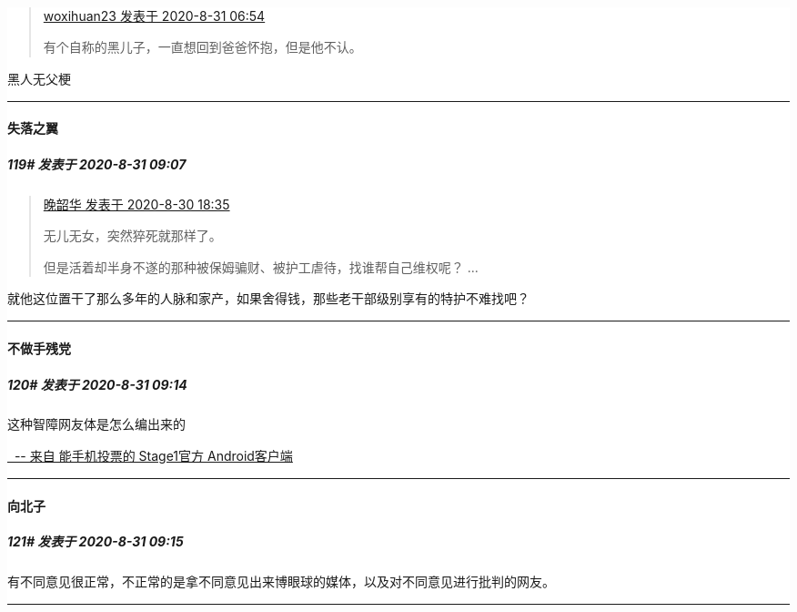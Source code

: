 <blockquote><a href="httphttps://bbs.saraba1st.com/2b/forum.php?mod=redirect&amp;goto=findpost&amp;pid=48596790&amp;ptid=1957307" target="_blank">woxihuan23 发表于 2020-8-31 06:54</a>

有个自称的黑儿子，一直想回到爸爸怀抱，但是他不认。</blockquote>
黑人无父梗







-----

####  失落之翼  
##### 119#       发表于 2020-8-31 09:07



<blockquote><a href="httphttps://bbs.saraba1st.com/2b/forum.php?mod=redirect&amp;goto=findpost&amp;pid=48593319&amp;ptid=1957307" target="_blank">晚韶华 发表于 2020-8-30 18:35</a>

无儿无女，突然猝死就那样了。

但是活着却半身不遂的那种被保姆骗财、被护工虐待，找谁帮自己维权呢？ ...</blockquote>
就他这位置干了那么多年的人脉和家产，如果舍得钱，那些老干部级别享有的特护不难找吧？







-----

####  不做手残党  
##### 120#       发表于 2020-8-31 09:14




这种智障网友体是怎么编出来的

[  -- 来自 能手机投票的 Stage1官方 Android客户端](https://www.coolapk.com/apk/140634)







-----

####  向北子  
##### 121#       发表于 2020-8-31 09:15




有不同意见很正常，不正常的是拿不同意见出来博眼球的媒体，以及对不同意见进行批判的网友。







-----
